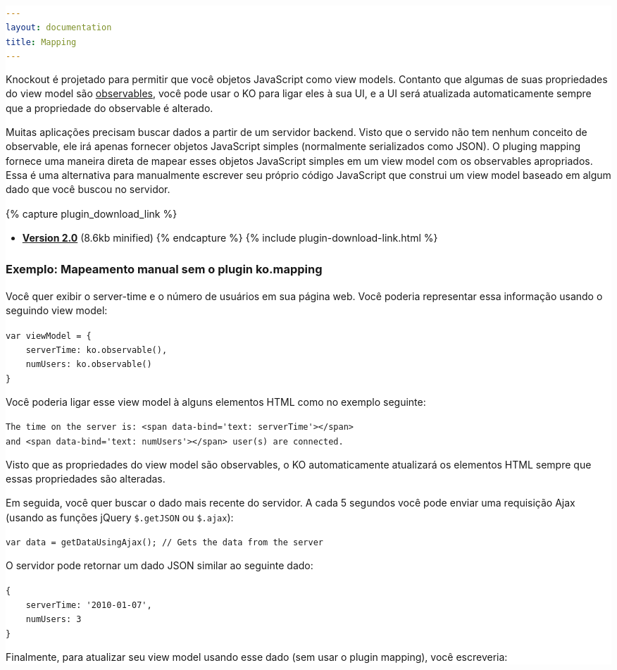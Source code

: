 ```yaml
---
layout: documentation
title: Mapping
---
```


Knockout é projetado para permitir que você objetos JavaScript como view models. Contanto que algumas de suas propriedades do view model são [observables](observables.html), você pode usar o KO para ligar eles à sua UI, e a UI será atualizada automaticamente sempre que a propriedade do observable é alterado.

Muitas aplicações precisam buscar dados a partir de um servidor backend. Visto que o servido não tem nenhum conceito de observable, ele irá apenas fornecer objetos JavaScript simples (normalmente serializados como JSON). O pluging mapping fornece uma maneira direta de mapear esses objetos JavaScript simples em um view model com os observables apropriados. Essa é uma alternativa para manualmente escrever seu próprio código JavaScript que construi um view model baseado em algum dado que você buscou no servidor.


{% capture plugin_download_link %}
 * __[Version 2.0](https://github.com/SteveSanderson/knockout.mapping/tree/master/build/output)__ (8.6kb minified)
{% endcapture %}
{% include plugin-download-link.html %}

### Exemplo: Mapeamento manual sem o plugin ko.mapping

Você quer exibir o server-time e o número de usuários em sua página web. Você poderia representar essa informação usando o seguindo view model:

    var viewModel = {
        serverTime: ko.observable(),
        numUsers: ko.observable()
    }

Você poderia ligar esse view model à alguns elementos HTML como no exemplo seguinte:

    The time on the server is: <span data-bind='text: serverTime'></span>
    and <span data-bind='text: numUsers'></span> user(s) are connected.

Visto que as propriedades do view model são observables, o KO automaticamente atualizará os elementos HTML sempre que essas propriedades são alteradas.

Em seguida, você quer buscar o dado mais recente do servidor. A cada 5 segundos você pode enviar uma requisição Ajax (usando as funções jQuery `$.getJSON` ou `$.ajax`):

    var data = getDataUsingAjax(); // Gets the data from the server

O servidor pode retornar um dado JSON similar ao seguinte dado:
    
    {
        serverTime: '2010-01-07',
        numUsers: 3
    }

Finalmente, para atualizar seu view model usando esse dado (sem usar o plugin mapping), você escreveria:
